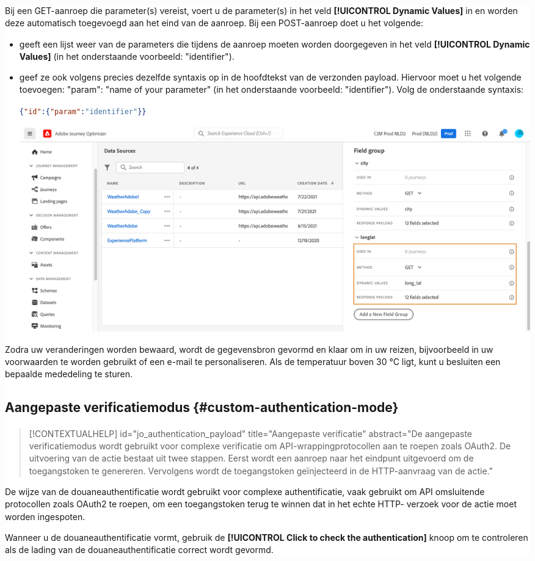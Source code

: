 Bij een GET-aanroep die parameter(s) vereist, voert u de parameter(s) in het veld **[!UICONTROL Dynamic Values]** in en worden deze automatisch toegevoegd aan het eind van de aanroep. Bij een POST-aanroep doet u het volgende:

* geeft een lijst weer van de parameters die tijdens de aanroep moeten worden doorgegeven in het veld **[!UICONTROL Dynamic Values]** (in het onderstaande voorbeeld: &quot;identifier&quot;).
* geef ze ook volgens precies dezelfde syntaxis op in de hoofdtekst van de verzonden payload. Hiervoor moet u het volgende toevoegen: &quot;param&quot;: &quot;name of your parameter&quot; (in het onderstaande voorbeeld: &quot;identifier&quot;). Volg de onderstaande syntaxis:

  ```json
  {"id":{"param":"identifier"}}
  ```

  ![](assets/journey29.png)


Zodra uw veranderingen worden bewaard, wordt de gegevensbron gevormd en klaar om in uw reizen, bijvoorbeeld in uw voorwaarden te worden gebruikt of een e-mail te personaliseren. Als de temperatuur boven 30 °C ligt, kunt u besluiten een bepaalde mededeling te sturen.

## Aangepaste verificatiemodus {#custom-authentication-mode}

>[!CONTEXTUALHELP]
>id="jo_authentication_payload"
>title="Aangepaste verificatie"
>abstract="De aangepaste verificatiemodus wordt gebruikt voor complexe verificatie om API-wrappingprotocollen aan te roepen zoals OAuth2. De uitvoering van de actie bestaat uit twee stappen. Eerst wordt een aanroep naar het eindpunt uitgevoerd om de toegangstoken te genereren. Vervolgens wordt de toegangstoken geïnjecteerd in de HTTP-aanvraag van de actie."

De wijze van de douaneauthentificatie wordt gebruikt voor complexe authentificatie, vaak gebruikt om API omsluitende protocollen zoals OAuth2 te roepen, om een toegangstoken terug te winnen dat in het echte HTTP- verzoek voor de actie moet worden ingespoten.

Wanneer u de douaneauthentificatie vormt, gebruik de **[!UICONTROL Click to check the authentication]** knoop om te controleren als de lading van de douaneauthentificatie correct wordt gevormd.
